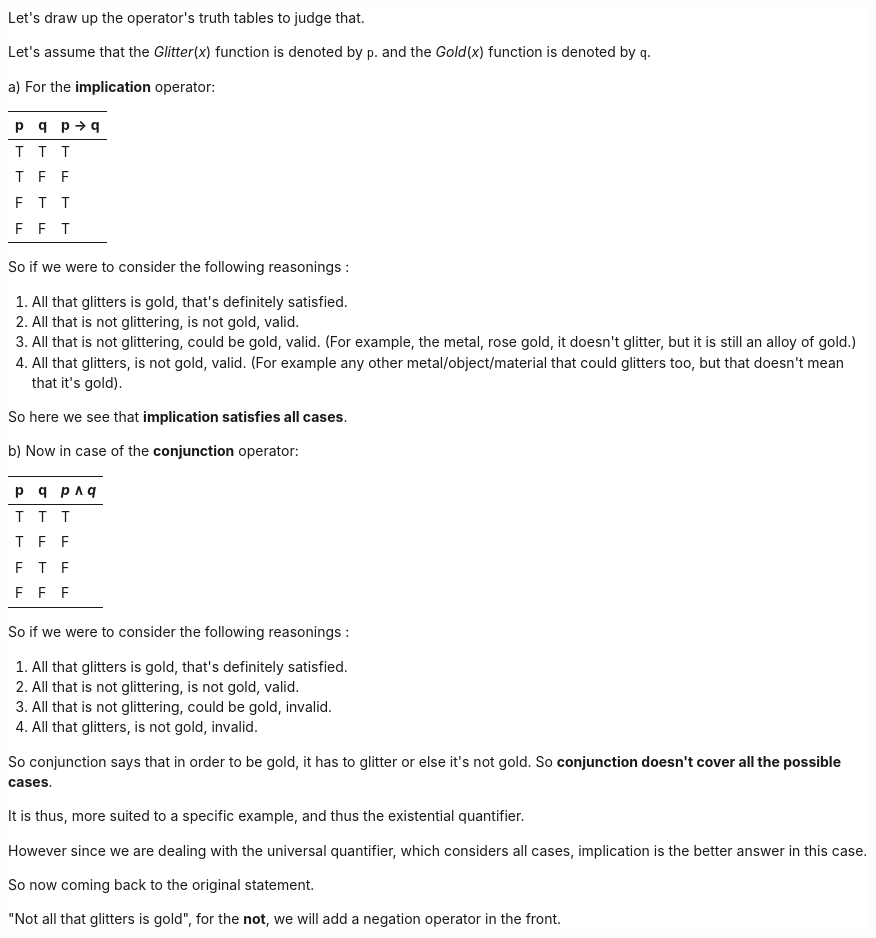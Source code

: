 Let's draw up the operator's truth tables to judge that.

Let's assume that the $Glitter(x)$ function is denoted by `p`.
and the $Gold(x)$ function is denoted by `q`.

a) For the **implication** operator:

| p   | q   | p -> q |
| --- | --- | ------ |
| T   | T   | T      |
| T   | F   | F      |
| F   | T   | T      |
| F   | F   | T      |

So if we were to consider the following reasonings :

1. All that glitters is gold, that's definitely satisfied.
2. All that is not glittering, is not gold, valid.
3. All that is not glittering, could be gold, valid. (For example, the metal, rose gold, it doesn't glitter, but it is still an alloy of gold.)
4. All that glitters, is not gold, valid. (For example any other metal/object/material that could glitters too, but that doesn't mean that it's gold).

So here we see that **implication satisfies all cases**.

b) Now in case of the **conjunction** operator:

| p   | q   | $p \wedge q$ |
| --- | --- | ------------ |
| T   | T   | T            |
| T   | F   | F            |
| F   | T   | F            |
| F   | F   | F            |

So if we were to consider the following reasonings :

1. All that glitters is gold, that's definitely satisfied.
2. All that is not glittering, is not gold, valid.
3. All that is not glittering, could be gold, invalid.
4. All that glitters, is not gold, invalid.

So conjunction says that in order to be gold, it has to glitter or else it's not gold. So **conjunction doesn't cover all the possible cases**.

It is thus, more suited to a specific example, and thus the existential quantifier.

However since we are dealing with the universal quantifier, which considers all cases, implication is the better answer in this case.

So now coming back to the original statement.

"Not all that glitters is gold", for the **not**, we will add a negation operator in the front.
